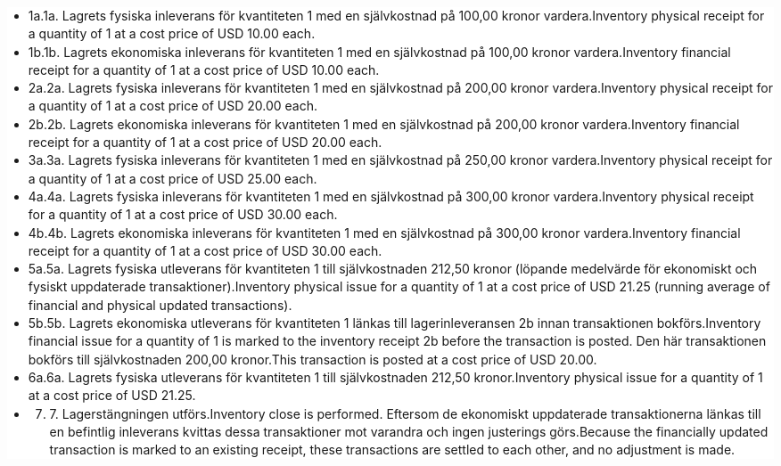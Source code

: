 -   <span data-ttu-id="c95b1-267">1a.</span><span class="sxs-lookup"><span data-stu-id="c95b1-267">1a.</span></span> <span data-ttu-id="c95b1-268">Lagrets fysiska inleverans för kvantiteten 1 med en självkostnad på 100,00 kronor vardera.</span><span class="sxs-lookup"><span data-stu-id="c95b1-268">Inventory physical receipt for a quantity of 1 at a cost price of USD 10.00 each.</span></span>
-   <span data-ttu-id="c95b1-269">1b.</span><span class="sxs-lookup"><span data-stu-id="c95b1-269">1b.</span></span> <span data-ttu-id="c95b1-270">Lagrets ekonomiska inleverans för kvantiteten 1 med en självkostnad på 100,00 kronor vardera.</span><span class="sxs-lookup"><span data-stu-id="c95b1-270">Inventory financial receipt for a quantity of 1 at a cost price of USD 10.00 each.</span></span>
-   <span data-ttu-id="c95b1-271">2a.</span><span class="sxs-lookup"><span data-stu-id="c95b1-271">2a.</span></span> <span data-ttu-id="c95b1-272">Lagrets fysiska inleverans för kvantiteten 1 med en självkostnad på 200,00 kronor vardera.</span><span class="sxs-lookup"><span data-stu-id="c95b1-272">Inventory physical receipt for a quantity of 1 at a cost price of USD 20.00 each.</span></span>
-   <span data-ttu-id="c95b1-273">2b.</span><span class="sxs-lookup"><span data-stu-id="c95b1-273">2b.</span></span> <span data-ttu-id="c95b1-274">Lagrets ekonomiska inleverans för kvantiteten 1 med en självkostnad på 200,00 kronor vardera.</span><span class="sxs-lookup"><span data-stu-id="c95b1-274">Inventory financial receipt for a quantity of 1 at a cost price of USD 20.00 each.</span></span>
-   <span data-ttu-id="c95b1-275">3a.</span><span class="sxs-lookup"><span data-stu-id="c95b1-275">3a.</span></span> <span data-ttu-id="c95b1-276">Lagrets fysiska inleverans för kvantiteten 1 med en självkostnad på 250,00 kronor vardera.</span><span class="sxs-lookup"><span data-stu-id="c95b1-276">Inventory physical receipt for a quantity of 1 at a cost price of USD 25.00 each.</span></span>
-   <span data-ttu-id="c95b1-277">4a.</span><span class="sxs-lookup"><span data-stu-id="c95b1-277">4a.</span></span> <span data-ttu-id="c95b1-278">Lagrets fysiska inleverans för kvantiteten 1 med en självkostnad på 300,00 kronor vardera.</span><span class="sxs-lookup"><span data-stu-id="c95b1-278">Inventory physical receipt for a quantity of 1 at a cost price of USD 30.00 each.</span></span>
-   <span data-ttu-id="c95b1-279">4b.</span><span class="sxs-lookup"><span data-stu-id="c95b1-279">4b.</span></span> <span data-ttu-id="c95b1-280">Lagrets ekonomiska inleverans för kvantiteten 1 med en självkostnad på 300,00 kronor vardera.</span><span class="sxs-lookup"><span data-stu-id="c95b1-280">Inventory financial receipt for a quantity of 1 at a cost price of USD 30.00 each.</span></span>
-   <span data-ttu-id="c95b1-281">5a.</span><span class="sxs-lookup"><span data-stu-id="c95b1-281">5a.</span></span> <span data-ttu-id="c95b1-282">Lagrets fysiska utleverans för kvantiteten 1 till självkostnaden 212,50 kronor (löpande medelvärde för ekonomiskt och fysiskt uppdaterade transaktioner).</span><span class="sxs-lookup"><span data-stu-id="c95b1-282">Inventory physical issue for a quantity of 1 at a cost price of USD 21.25 (running average of financial and physical updated transactions).</span></span>
-   <span data-ttu-id="c95b1-283">5b.</span><span class="sxs-lookup"><span data-stu-id="c95b1-283">5b.</span></span> <span data-ttu-id="c95b1-284">Lagrets ekonomiska utleverans för kvantiteten 1 länkas till lagerinleveransen 2b innan transaktionen bokförs.</span><span class="sxs-lookup"><span data-stu-id="c95b1-284">Inventory financial issue for a quantity of 1 is marked to the inventory receipt 2b before the transaction is posted.</span></span> <span data-ttu-id="c95b1-285">Den här transaktionen bokförs till självkostnaden 200,00 kronor.</span><span class="sxs-lookup"><span data-stu-id="c95b1-285">This transaction is posted at a cost price of USD 20.00.</span></span>
-   <span data-ttu-id="c95b1-286">6a.</span><span class="sxs-lookup"><span data-stu-id="c95b1-286">6a.</span></span> <span data-ttu-id="c95b1-287">Lagrets fysiska utleverans för kvantiteten 1 till självkostnaden 212,50 kronor.</span><span class="sxs-lookup"><span data-stu-id="c95b1-287">Inventory physical issue for a quantity of 1 at a cost price of USD 21.25.</span></span>
-   7. <span data-ttu-id="c95b1-288">7. Lagerstängningen utförs.</span><span class="sxs-lookup"><span data-stu-id="c95b1-288">Inventory close is performed.</span></span> <span data-ttu-id="c95b1-289">Eftersom de ekonomiskt uppdaterade transaktionerna länkas till en befintlig inleverans kvittas dessa transaktioner mot varandra och ingen justerings görs.</span><span class="sxs-lookup"><span data-stu-id="c95b1-289">Because the financially updated transaction is marked to an existing receipt, these transactions are settled to each other, and no adjustment is made.</span></span>
